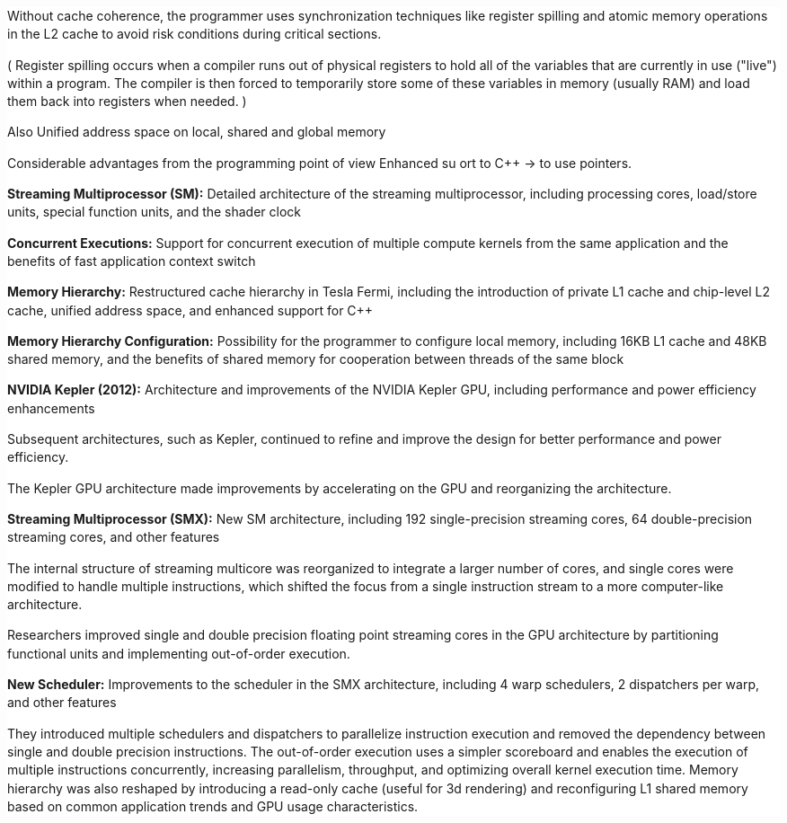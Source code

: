 Without cache coherence, the programmer uses synchronization techniques like register spilling and atomic memory operations in the L2 cache to avoid risk conditions during critical sections.

(
Register spilling occurs when a compiler runs out of physical registers to hold all of the variables that are currently in use ("live") within a program. The compiler is then forced to temporarily store some of these variables in memory (usually RAM) and load them back into registers when needed.
)


Also Unified address space on local,
shared and global memory

Considerable advantages
from the programming
point of view
Enhanced su ort to C++ -> to use pointers. 



**Streaming Multiprocessor (SM):** Detailed architecture of the streaming multiprocessor, including processing cores, load/store units, special function units, and the shader clock

**Concurrent Executions:** Support for concurrent execution of multiple compute kernels from the same application and the benefits of fast application context switch

**Memory Hierarchy:** Restructured cache hierarchy in Tesla Fermi, including the introduction of private L1 cache and chip-level L2 cache, unified address space, and enhanced support for C++

**Memory Hierarchy Configuration:** Possibility for the programmer to configure local memory, including 16KB L1 cache and 48KB shared memory, and the benefits of shared memory for cooperation between threads of the same block

**NVIDIA Kepler (2012):** Architecture and improvements of the NVIDIA Kepler GPU, including performance and power efficiency enhancements

Subsequent architectures, such as Kepler, continued to refine and improve the design for better performance and power efficiency. 

The Kepler GPU architecture made improvements by accelerating on the GPU and reorganizing the architecture.

**Streaming Multiprocessor (SMX):** New SM architecture, including 192 single-precision streaming cores, 64 double-precision streaming cores, and other features

The internal structure of streaming multicore was reorganized to integrate a larger number of cores, and single cores were modified to handle multiple instructions, which shifted the focus from a single instruction stream to a more computer-like architecture.

Researchers improved single and double precision floating point streaming cores in the GPU architecture by partitioning functional units and implementing out-of-order execution.

**New Scheduler:** Improvements to the scheduler in the SMX architecture, including 4 warp schedulers, 2 dispatchers per warp, and other features

They introduced multiple schedulers and dispatchers to parallelize instruction execution and removed the dependency between single and double precision instructions. The out-of-order execution uses a simpler scoreboard and enables the execution of multiple instructions concurrently, increasing parallelism, throughput, and optimizing overall kernel execution time. Memory hierarchy was also reshaped by introducing a read-only cache (useful for 3d rendering) and reconfiguring L1 shared memory based on common application trends and GPU usage characteristics.
